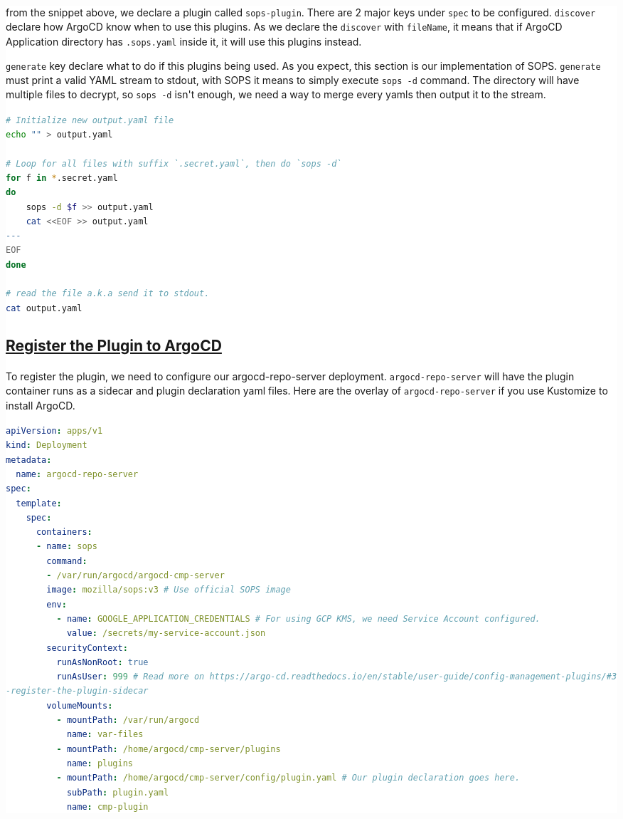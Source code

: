 from the snippet above, we declare a plugin called `sops-plugin`. There are 2 major keys under `spec` to be configured. `discover` declare how ArgoCD know when to use this plugins. As we declare the `discover` with `fileName`, it means that if ArgoCD Application directory has `.sops.yaml` inside it, it will use this plugins instead.

`generate` key declare what to do if this plugins being used. As you expect, this section is our implementation of SOPS. `generate` must print a valid YAML stream to stdout, with SOPS it means to simply execute `sops -d` command. The directory will have multiple files to decrypt, so `sops -d` isn't enough, we need a way to merge every yamls then output it to the stream.

```bash
# Initialize new output.yaml file
echo "" > output.yaml

# Loop for all files with suffix `.secret.yaml`, then do `sops -d`
for f in *.secret.yaml
do
	sops -d $f >> output.yaml
	cat <<EOF >> output.yaml
---
EOF
done

# read the file a.k.a send it to stdout.
cat output.yaml
```

## [Register the Plugin to ArgoCD](https://argo-cd.readthedocs.io/en/stable/user-guide/config-management-plugins/#3-register-the-plugin-sidecar)

To register the plugin, we need to configure our argocd-repo-server deployment. `argocd-repo-server` will have the plugin container runs as a sidecar and plugin declaration yaml files. Here are the overlay of `argocd-repo-server` if you use Kustomize to install ArgoCD.

```yaml
apiVersion: apps/v1
kind: Deployment
metadata:
  name: argocd-repo-server
spec:
  template:
    spec:
      containers:
      - name: sops
        command:
        - /var/run/argocd/argocd-cmp-server
        image: mozilla/sops:v3 # Use official SOPS image
        env:
          - name: GOOGLE_APPLICATION_CREDENTIALS # For using GCP KMS, we need Service Account configured.
            value: /secrets/my-service-account.json
        securityContext:
          runAsNonRoot: true
          runAsUser: 999 # Read more on https://argo-cd.readthedocs.io/en/stable/user-guide/config-management-plugins/#3-register-the-plugin-sidecar
        volumeMounts:
          - mountPath: /var/run/argocd
            name: var-files
          - mountPath: /home/argocd/cmp-server/plugins
            name: plugins
          - mountPath: /home/argocd/cmp-server/config/plugin.yaml # Our plugin declaration goes here.
            subPath: plugin.yaml
            name: cmp-plugin
```